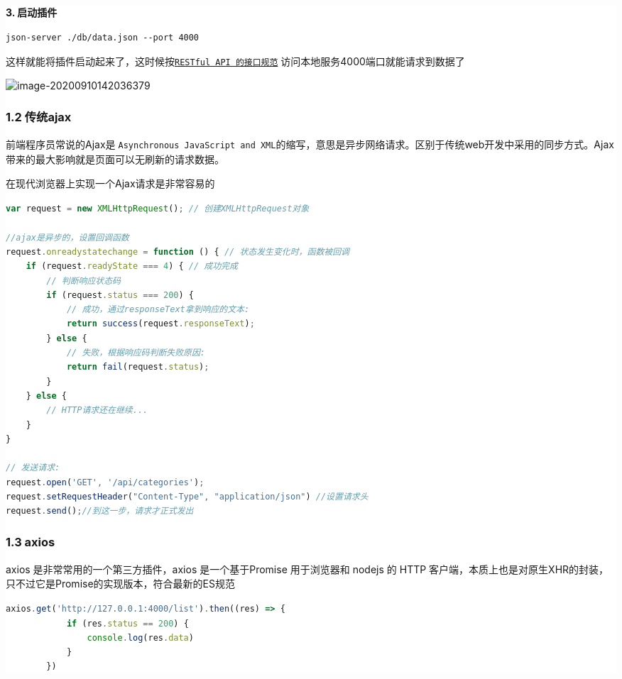 **3. 启动插件**

```shell
json-server ./db/data.json --port 4000
```

这样就能将插件启动起来了，这时候按[`RESTful API 的接口规范`](http://www.ruanyifeng.com/blog/2014/05/restful_api.html) 访问本地服务4000端口就能请求到数据了

![image-20200910142036379](http://oss.yitian2019.cn/img/image-20200910142036379.png)

### 1.2 传统ajax

前端程序员常说的Ajax是 `Asynchronous JavaScript and XML`的缩写，意思是异步网络请求。区别于传统web开发中采用的同步方式。Ajax带来的最大影响就是页面可以无刷新的请求数据。

在现代浏览器上实现一个Ajax请求是非常容易的

```js
var request = new XMLHttpRequest(); // 创建XMLHttpRequest对象

//ajax是异步的，设置回调函数
request.onreadystatechange = function () { // 状态发生变化时，函数被回调
    if (request.readyState === 4) { // 成功完成
        // 判断响应状态码
        if (request.status === 200) {
            // 成功，通过responseText拿到响应的文本:
            return success(request.responseText);
        } else {
            // 失败，根据响应码判断失败原因:
            return fail(request.status);
        }
    } else {
        // HTTP请求还在继续...
    }
}

// 发送请求:
request.open('GET', '/api/categories');
request.setRequestHeader("Content-Type", "application/json") //设置请求头
request.send();//到这一步，请求才正式发出
```

### 1.3 axios

axios 是非常常用的一个第三方插件，axios 是一个基于Promise 用于浏览器和 nodejs 的 HTTP 客户端，本质上也是对原生XHR的封装，只不过它是Promise的实现版本，符合最新的ES规范

```js
axios.get('http://127.0.0.1:4000/list').then((res) => {
            if (res.status == 200) {
                console.log(res.data)
            }
        })
```
